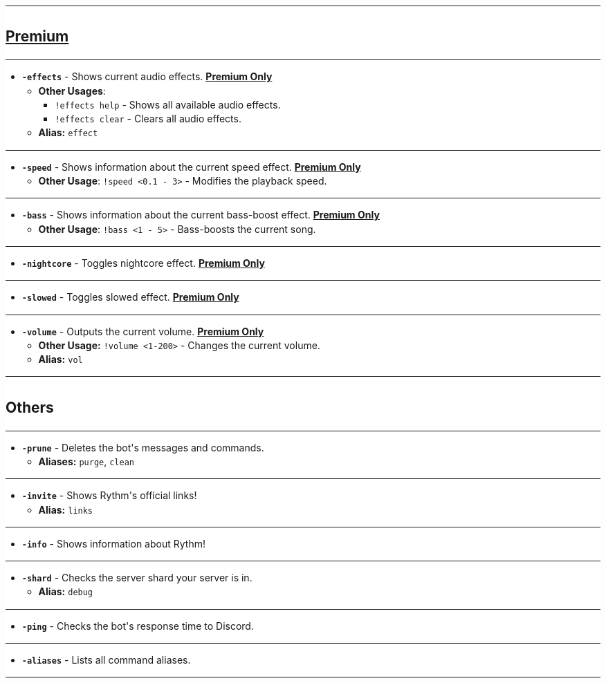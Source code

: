 

---

## [Premium](https://rythm.fm/premium)
---
- **`-effects`** - Shows current audio effects.  [**Premium Only**](https://rythm.fm/premium?do)
    - **Other Usages**:
        - `!effects help` - Shows all available audio effects.
        - `!effects clear` - Clears all audio effects.
    - **Alias:** `effect`
---
- **`-speed`** - Shows information about the current speed effect.  [**Premium Only**](https://rythm.fm/premium?do)
    - **Other Usage**: `!speed <0.1 - 3>` - Modifies the playback speed.
---
- **`-bass`** - Shows information about the current bass-boost effect.  [**Premium Only**](https://rythm.fm/premium?do)
    - **Other Usage**: `!bass <1 - 5>` - Bass-boosts the current song.
---
- **`-nightcore`** - Toggles nightcore effect.  [**Premium Only**](https://rythm.fm/premium?do)
---
- **`-slowed`** - Toggles slowed effect.  [**Premium Only**](https://rythm.fm/premium?do)
---
- **`-volume`** - Outputs the current volume.   [**Premium Only**](https://rythm.fm/premium?do)
    - **Other Usage:** `!volume <1-200>` - Changes the current volume.
    - **Alias:** `vol`
---

## Others
---
- **`-prune`** - Deletes the bot's messages and commands.
    - **Aliases:** `purge`, `clean`
---
- **`-invite`** - Shows Rythm's official links!
    - **Alias:** `links`
---
- **`-info`** - Shows information about Rythm!
---
- **`-shard`** - Checks the server shard your server is in.
    - **Alias:** `debug`
---
- **`-ping`** - Checks the bot's response time to Discord.
---
- **`-aliases`** - Lists all command aliases.
---
